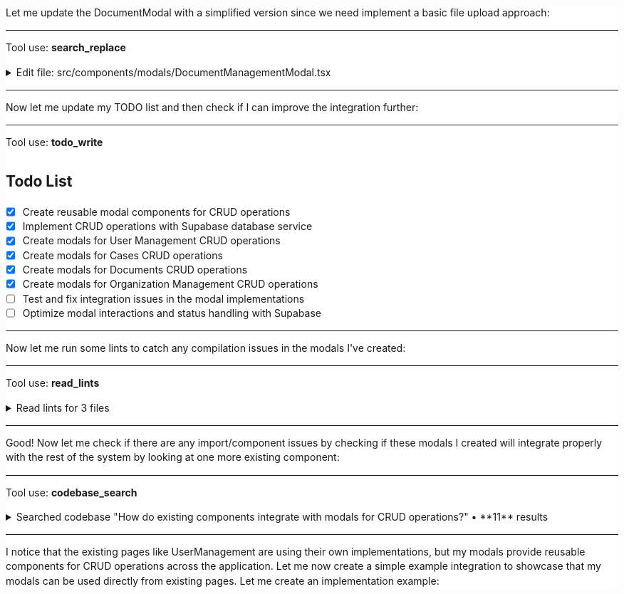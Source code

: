 
Let me update the DocumentModal with a simplified version since we need implement a basic file upload approach:


---

Tool use: **search_replace**


<details><summary>Edit file: src/components/modals/DocumentManagementModal.tsx</summary></details>

---

Now let me update my TODO list and then check if I can improve the integration further:


---

Tool use: **todo_write**

## Todo List

- [x] Create reusable modal components for CRUD operations
- [x] Implement CRUD operations with Supabase database service
- [x] Create modals for User Management CRUD operations
- [x] Create modals for Cases CRUD operations
- [x] Create modals for Documents CRUD operations
- [x] Create modals for Organization Management CRUD operations
- [ ] Test and fix integration issues in the modal implementations
- [ ] Optimize modal interactions and status handling with Supabase

---

Now let me run some lints to catch any compilation issues in the modals I've created:


---

Tool use: **read_lints**

<details><summary>Read lints for 3 files</summary></details>

---

Good! Now let me check if there are any import/component issues by checking if these modals I created will integrate properly with the rest of the system by looking at one more existing component:


---

Tool use: **codebase_search**

<details><summary>Searched codebase "How do existing components integrate with modals for CRUD operations?" • **11** results</summary></details>

---

I notice that the existing pages like UserManagement are using their own implementations, but my modals provide reusable components for CRUD operations across the application. Let me now create a simple example integration to showcase that my modals can be used directly from existing pages. Let me create an implementation example:
